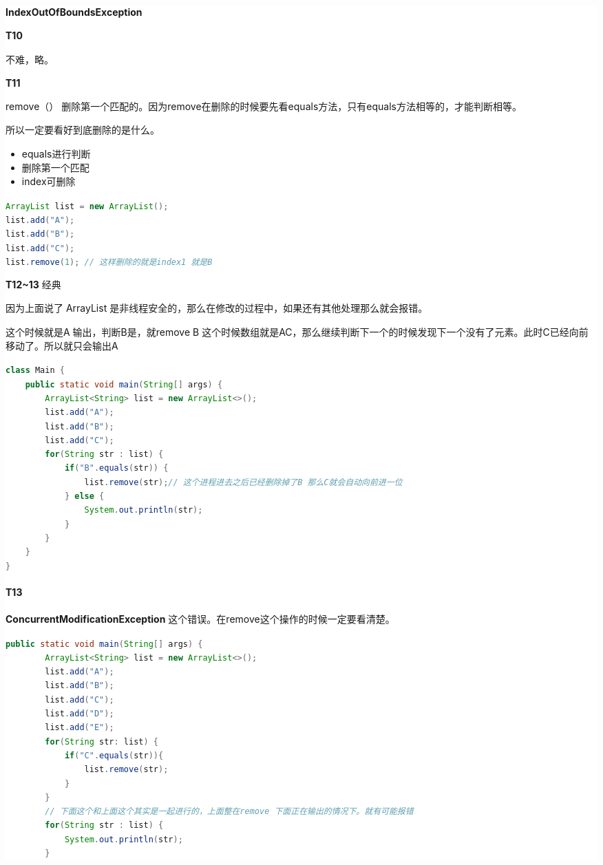 **IndexOutOfBoundsException**

**T10**

不难，略。

**T11** 

remove（） 删除第一个匹配的。因为remove在删除的时候要先看equals方法，只有equals方法相等的，才能判断相等。

所以一定要看好到底删除的是什么。

- equals进行判断
- 删除第一个匹配
- index可删除

```java
ArrayList list = new ArrayList();
list.add("A");
list.add("B");
list.add("C");
list.remove(1); // 这样删除的就是index1 就是B
```



**T12~13** 经典

因为上面说了 ArrayList 是非线程安全的，那么在修改的过程中，如果还有其他处理那么就会报错。

这个时候就是A 输出，判断B是，就remove B 这个时候数组就是AC，那么继续判断下一个的时候发现下一个没有了元素。此时C已经向前移动了。所以就只会输出A

```java
class Main {
    public static void main(String[] args) {
        ArrayList<String> list = new ArrayList<>();
        list.add("A");
        list.add("B");
        list.add("C");
        for(String str : list) {
            if("B".equals(str)) {
                list.remove(str);// 这个进程进去之后已经删除掉了B 那么C就会自动向前进一位
            } else {
                System.out.println(str);
            }
        }
    }
}
```

#### T13

**ConcurrentModificationException** 这个错误。在remove这个操作的时候一定要看清楚。

```java
public static void main(String[] args) {
        ArrayList<String> list = new ArrayList<>();
        list.add("A");
        list.add("B");
        list.add("C");
        list.add("D");
        list.add("E");
        for(String str: list) {
            if("C".equals(str)){
                list.remove(str);
            }
        }
        // 下面这个和上面这个其实是一起进行的，上面整在remove 下面正在输出的情况下。就有可能报错
        for(String str : list) {
            System.out.println(str);
        }
```